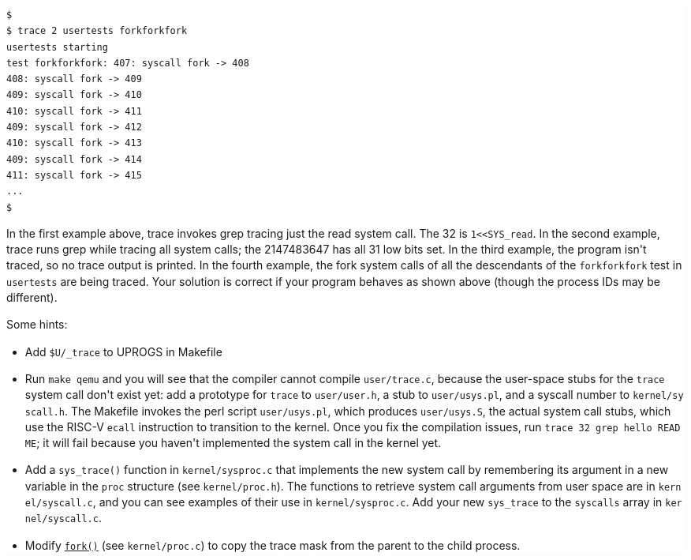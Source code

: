 ```
$
$ trace 2 usertests forkforkfork
usertests starting
test forkforkfork: 407: syscall fork -> 408
408: syscall fork -> 409
409: syscall fork -> 410
410: syscall fork -> 411
409: syscall fork -> 412
410: syscall fork -> 413
409: syscall fork -> 414
411: syscall fork -> 415
...
$
```

In the first example above, trace invokes grep tracing just the
read system call. The 32 is `1<<SYS_read`. In the second
example, trace runs grep while tracing all system calls; the
2147483647 has all 31 low bits set. In the third example, the program
isn't traced, so no trace output is printed. In the fourth example,
the fork system calls of all the descendants of the `forkforkfork` test
in `usertests` are being traced. Your solution is correct if your
program behaves as shown above (though the process IDs may be
different).

Some hints:
* Add `$U/_trace` to UPROGS in Makefile

* Run `make qemu` and you will see that the
compiler cannot compile `user/trace.c`, because the
user-space stubs for the `trace` system call don't exist yet: add a
prototype for `trace` to `user/user.h`, a stub
to `user/usys.pl`, and a syscall number
to `kernel/syscall.h`.  The Makefile invokes the perl
script `user/usys.pl`, which produces `user/usys.S`,
the actual system call stubs, which use the
RISC-V `ecall` instruction to transition to the
kernel. Once you fix the compilation issues,
run `trace 32 grep hello README`; it will fail
because you haven't implemented the system call in the kernel
yet.

* Add a `sys_trace()` function
in `kernel/sysproc.c` that implements the new system
call by remembering its argument in a new variable in
the `proc` structure (see `kernel/proc.h`). The
functions to retrieve system call arguments from user space are
in `kernel/syscall.c`, and you can see examples
of their use in `kernel/sysproc.c`.
Add your new `sys_trace` to the `syscalls` array
in `kernel/syscall.c`.

* Modify [`fork()`](/source/xv6-riscv/kernel/proc.c.md#fork-kernel-proc-c) (see `kernel/proc.c`) to copy
the trace mask from the parent to the child process.
